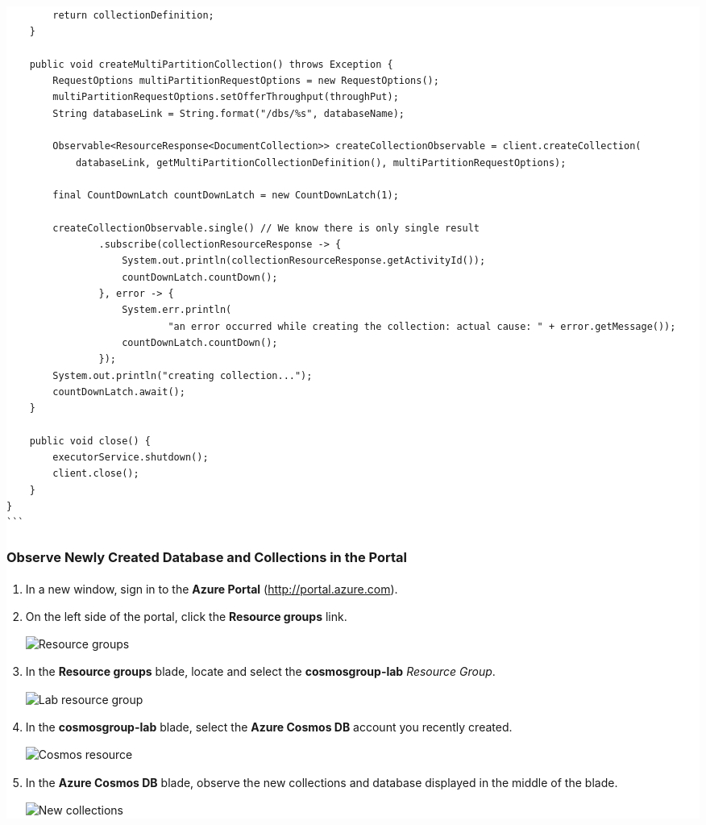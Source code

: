             return collectionDefinition;
        }
    
        public void createMultiPartitionCollection() throws Exception {
            RequestOptions multiPartitionRequestOptions = new RequestOptions();
            multiPartitionRequestOptions.setOfferThroughput(throughPut);
            String databaseLink = String.format("/dbs/%s", databaseName);

            Observable<ResourceResponse<DocumentCollection>> createCollectionObservable = client.createCollection(
                databaseLink, getMultiPartitionCollectionDefinition(), multiPartitionRequestOptions);

            final CountDownLatch countDownLatch = new CountDownLatch(1);

            createCollectionObservable.single() // We know there is only single result
                    .subscribe(collectionResourceResponse -> {
                        System.out.println(collectionResourceResponse.getActivityId());
                        countDownLatch.countDown();
                    }, error -> {
                        System.err.println(
                                "an error occurred while creating the collection: actual cause: " + error.getMessage());
                        countDownLatch.countDown();
                    });
            System.out.println("creating collection...");
            countDownLatch.await();
        }

        public void close() {
            executorService.shutdown();
            client.close();
        }
    }
    ```


### Observe Newly Created Database and Collections in the Portal

1. In a new window, sign in to the **Azure Portal** (<http://portal.azure.com>).

1. On the left side of the portal, click the **Resource groups** link.

    ![Resource groups](../../media/02-resource_groups.jpg)

1. In the **Resource groups** blade, locate and select the **cosmosgroup-lab** *Resource Group*.

    ![Lab resource group](../../media/02-lab_resource_group.jpg)

1. In the **cosmosgroup-lab** blade, select the **Azure Cosmos DB** account you recently created.

    ![Cosmos resource](../../media/02-cosmos_resource.jpg)

1. In the **Azure Cosmos DB** blade, observe the new collections and database displayed in the middle of the blade.

    ![New collections](../../media/02-created_collections.jpg)

